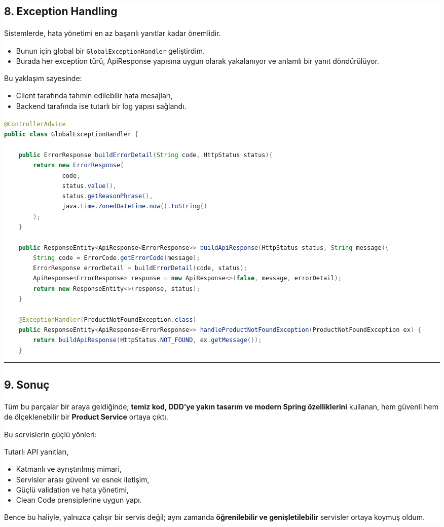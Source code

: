 ## 8. Exception Handling

Sistemlerde, hata yönetimi en az başarılı yanıtlar kadar önemlidir.

- Bunun için global bir `GlobalExceptionHandler` geliştirdim.
- Burada her exception türü, ApiResponse yapısına uygun olarak yakalanıyor ve anlamlı bir yanıt döndürülüyor.

Bu yaklaşım sayesinde:

- Client tarafında tahmin edilebilir hata mesajları,
- Backend tarafında ise tutarlı bir log yapısı sağlandı.

```java
@ControllerAdvice
public class GlobalExceptionHandler {

    public ErrorResponse buildErrorDetail(String code, HttpStatus status){
        return new ErrorResponse(
                code,
                status.value(),
                status.getReasonPhrase(),
                java.time.ZonedDateTime.now().toString()
        );
    }

    public ResponseEntity<ApiResponse<ErrorResponse>> buildApiResponse(HttpStatus status, String message){
        String code = ErrorCode.getErrorCode(message);
        ErrorResponse errorDetail = buildErrorDetail(code, status);
        ApiResponse<ErrorResponse> response = new ApiResponse<>(false, message, errorDetail);
        return new ResponseEntity<>(response, status);
    }

    @ExceptionHandler(ProductNotFoundException.class)
    public ResponseEntity<ApiResponse<ErrorResponse>> handleProductNotFoundException(ProductNotFoundException ex) {
        return buildApiResponse(HttpStatus.NOT_FOUND, ex.getMessage());
    }

```

---

## 9. Sonuç

Tüm bu parçalar bir araya geldiğinde; **temiz kod, DDD’ye yakın tasarım ve modern Spring özelliklerini** kullanan, hem güvenli hem de ölçeklenebilir bir **Product Service** ortaya çıktı.

Bu servislerin güçlü yönleri:

Tutarlı API yanıtları,

- Katmanlı ve ayrıştırılmış mimari,
- Servisler arası güvenli ve esnek iletişim,
- Güçlü validation ve hata yönetimi,
- Clean Code prensiplerine uygun yapı.

Bence bu haliyle, yalnızca çalışır bir servis değil; aynı zamanda **öğrenilebilir ve genişletilebilir** servisler ortaya koymuş oldum.
